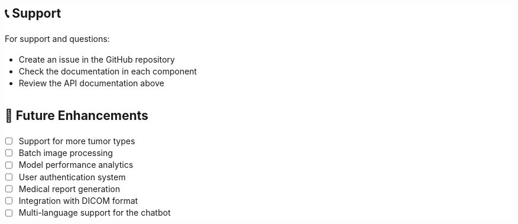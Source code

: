 ## 📞 Support

For support and questions:

- Create an issue in the GitHub repository
- Check the documentation in each component
- Review the API documentation above

## 🔮 Future Enhancements

- [ ] Support for more tumor types
- [ ] Batch image processing
- [ ] Model performance analytics
- [ ] User authentication system
- [ ] Medical report generation
- [ ] Integration with DICOM format
- [ ] Multi-language support for the chatbot
